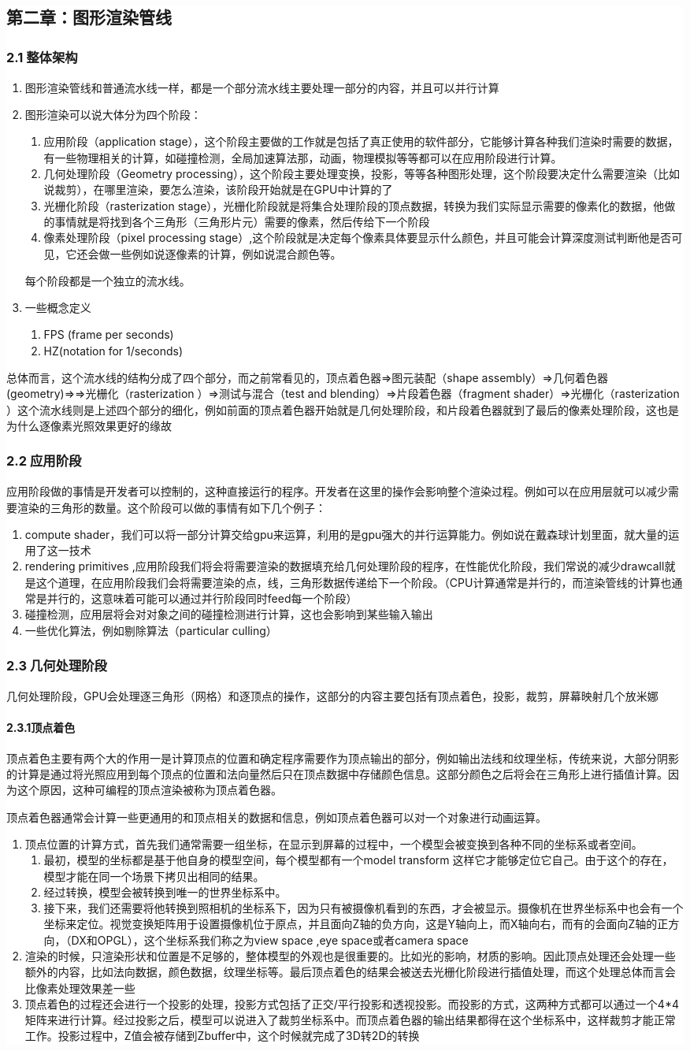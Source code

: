 ## 第二章：图形渲染管线

### 2.1 整体架构

1. 图形渲染管线和普通流水线一样，都是一个部分流水线主要处理一部分的内容，并且可以并行计算

2. 图形渲染可以说大体分为四个阶段：

   1. 应用阶段（application stage），这个阶段主要做的工作就是包括了真正使用的软件部分，它能够计算各种我们渲染时需要的数据，有一些物理相关的计算，如碰撞检测，全局加速算法那，动画，物理模拟等等都可以在应用阶段进行计算。
   2. 几何处理阶段（Geometry processing），这个阶段主要处理变换，投影，等等各种图形处理，这个阶段要决定什么需要渲染（比如说裁剪），在哪里渲染，要怎么渲染，该阶段开始就是在GPU中计算的了
   3. 光栅化阶段（rasterization stage），光栅化阶段就是将集合处理阶段的顶点数据，转换为我们实际显示需要的像素化的数据，他做的事情就是将找到各个三角形（三角形片元）需要的像素，然后传给下一个阶段
   4. 像素处理阶段（pixel processing stage）,这个阶段就是决定每个像素具体要显示什么颜色，并且可能会计算深度测试判断他是否可见，它还会做一些例如说逐像素的计算，例如说混合颜色等。

   每个阶段都是一个独立的流水线。

3. 一些概念定义

   1. FPS (frame per seconds)
   2. HZ(notation for 1/seconds)

总体而言，这个流水线的结构分成了四个部分，而之前常看见的，顶点着色器=>图元装配（shape assembly）=>几何着色器(geometry)=>=>光栅化（rasterization ）=>测试与混合（test and blending）=>片段着色器（fragment shader）=>光栅化（rasterization ）这个流水线则是上述四个部分的细化，例如前面的顶点着色器开始就是几何处理阶段，和片段着色器就到了最后的像素处理阶段，这也是为什么逐像素光照效果更好的缘故

### 2.2 应用阶段

​	应用阶段做的事情是开发者可以控制的，这种直接运行的程序。开发者在这里的操作会影响整个渲染过程。例如可以在应用层就可以减少需要渲染的三角形的数量。这个阶段可以做的事情有如下几个例子：

1. compute shader，我们可以将一部分计算交给gpu来运算，利用的是gpu强大的并行运算能力。例如说在戴森球计划里面，就大量的运用了这一技术
2. rendering primitives ,应用阶段我们将会将需要渲染的数据填充给几何处理阶段的程序，在性能优化阶段，我们常说的减少drawcall就是这个道理，在应用阶段我们会将需要渲染的点，线，三角形数据传递给下一个阶段。（CPU计算通常是并行的，而渲染管线的计算也通常是并行的，这意味着可能可以通过并行阶段同时feed每一个阶段）
3. 碰撞检测，应用层将会对对象之间的碰撞检测进行计算，这也会影响到某些输入输出
4. 一些优化算法，例如剔除算法（particular culling）

### 2.3 几何处理阶段

几何处理阶段，GPU会处理逐三角形（网格）和逐顶点的操作，这部分的内容主要包括有顶点着色，投影，裁剪，屏幕映射几个放米娜

#### 2.3.1顶点着色

顶点着色主要有两个大的作用一是计算顶点的位置和确定程序需要作为顶点输出的部分，例如输出法线和纹理坐标，传统来说，大部分阴影的计算是通过将光照应用到每个顶点的位置和法向量然后只在顶点数据中存储颜色信息。这部分颜色之后将会在三角形上进行插值计算。因为这个原因，这种可编程的顶点渲染被称为顶点着色器。

顶点着色器通常会计算一些更通用的和顶点相关的数据和信息，例如顶点着色器可以对一个对象进行动画运算。

1. 顶点位置的计算方式，首先我们通常需要一组坐标，在显示到屏幕的过程中，一个模型会被变换到各种不同的坐标系或者空间。
   1. 最初，模型的坐标都是基于他自身的模型空间，每个模型都有一个model transform 这样它才能够定位它自己。由于这个的存在，模型才能在同一个场景下拷贝出相同的结果。
   2. 经过转换，模型会被转换到唯一的世界坐标系中。
   3. 接下来，我们还需要将他转换到照相机的坐标系下，因为只有被摄像机看到的东西，才会被显示。摄像机在世界坐标系中也会有一个坐标来定位。视觉变换矩阵用于设置摄像机位于原点，并且面向Z轴的负方向，这是Y轴向上，而X轴向右，而有的会面向Z轴的正方向，（DX和OPGL），这个坐标系我们称之为view space ,eye space或者camera space
2. 渲染的时候，只渲染形状和位置是不足够的，整体模型的外观也是很重要的。比如光的影响，材质的影响。因此顶点处理还会处理一些额外的内容，比如法向数据，颜色数据，纹理坐标等。最后顶点着色的结果会被送去光栅化阶段进行插值处理，而这个处理总体而言会比像素处理效果差一些
3. 顶点着色的过程还会进行一个投影的处理，投影方式包括了正交/平行投影和透视投影。而投影的方式，这两种方式都可以通过一个4*4矩阵来进行计算。经过投影之后，模型可以说进入了裁剪坐标系中。而顶点着色器的输出结果都得在这个坐标系中，这样裁剪才能正常工作。投影过程中，Z值会被存储到Zbuffer中，这个时候就完成了3D转2D的转换
